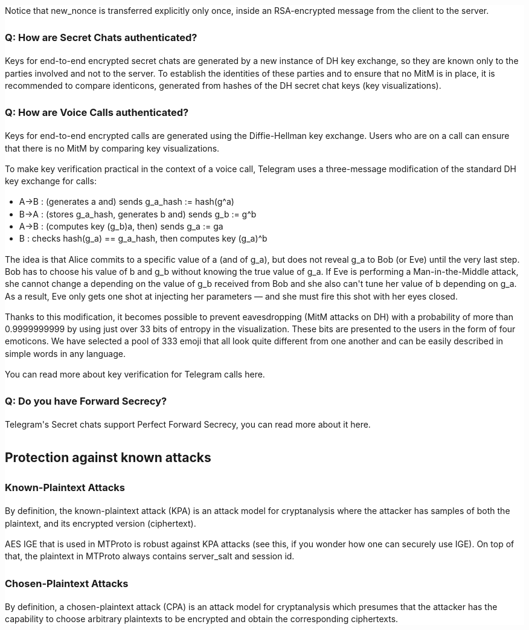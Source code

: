 Notice that new_nonce is transferred explicitly only once, inside an RSA-encrypted message from the client to the server.

### Q: How are Secret Chats authenticated?
Keys for end-to-end encrypted secret chats are generated by a new instance of DH key exchange, so they are known only to the parties involved and not to the server. To establish the identities of these parties and to ensure that no MitM is in place, it is recommended to compare identicons, generated from hashes of the DH secret chat keys (key visualizations).

### Q: How are Voice Calls authenticated?
Keys for end-to-end encrypted calls are generated using the Diffie-Hellman key exchange. Users who are on a call can ensure that there is no MitM by comparing key visualizations.

To make key verification practical in the context of a voice call, Telegram uses a three-message modification of the standard DH key exchange for calls:

- A->B : (generates a and) sends g_a_hash := hash(g^a)
- B->A : (stores g_a_hash, generates b and) sends g_b := g^b
- A->B : (computes key (g_b)a, then) sends g_a := ga
- B : checks hash(g_a) == g_a_hash, then computes key (g_a)^b

The idea is that Alice commits to a specific value of a (and of g_a), but does not reveal g_a to Bob (or Eve) until the very last step. Bob has to choose his value of b and g_b without knowing the true value of g_a. If Eve is performing a Man-in-the-Middle attack, she cannot change a depending on the value of g_b received from Bob and she also can't tune her value of b depending on g_a. As a result, Eve only gets one shot at injecting her parameters — and she must fire this shot with her eyes closed.

Thanks to this modification, it becomes possible to prevent eavesdropping (MitM attacks on DH) with a probability of more than 0.9999999999 by using just over 33 bits of entropy in the visualization. These bits are presented to the users in the form of four emoticons. We have selected a pool of 333 emoji that all look quite different from one another and can be easily described in simple words in any language.

You can read more about key verification for Telegram calls here.

### Q: Do you have Forward Secrecy?
Telegram's Secret chats support Perfect Forward Secrecy, you can read more about it here.

## Protection against known attacks
### Known-Plaintext Attacks
By definition, the known-plaintext attack (KPA) is an attack model for cryptanalysis where the attacker has samples of both the plaintext, and its encrypted version (ciphertext).

AES IGE that is used in MTProto is robust against KPA attacks (see this, if you wonder how one can securely use IGE). On top of that, the plaintext in MTProto always contains server_salt and session id.

### Chosen-Plaintext Attacks
By definition, a chosen-plaintext attack (CPA) is an attack model for cryptanalysis which presumes that the attacker has the capability to choose arbitrary plaintexts to be encrypted and obtain the corresponding ciphertexts.
